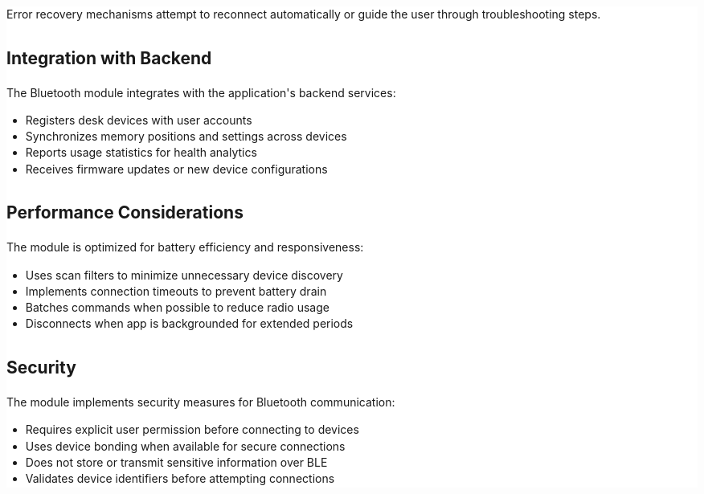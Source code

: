Error recovery mechanisms attempt to reconnect automatically or guide the user through troubleshooting steps.

## Integration with Backend

The Bluetooth module integrates with the application's backend services:

- Registers desk devices with user accounts
- Synchronizes memory positions and settings across devices
- Reports usage statistics for health analytics
- Receives firmware updates or new device configurations

## Performance Considerations

The module is optimized for battery efficiency and responsiveness:

- Uses scan filters to minimize unnecessary device discovery
- Implements connection timeouts to prevent battery drain
- Batches commands when possible to reduce radio usage
- Disconnects when app is backgrounded for extended periods

## Security

The module implements security measures for Bluetooth communication:

- Requires explicit user permission before connecting to devices
- Uses device bonding when available for secure connections
- Does not store or transmit sensitive information over BLE
- Validates device identifiers before attempting connections